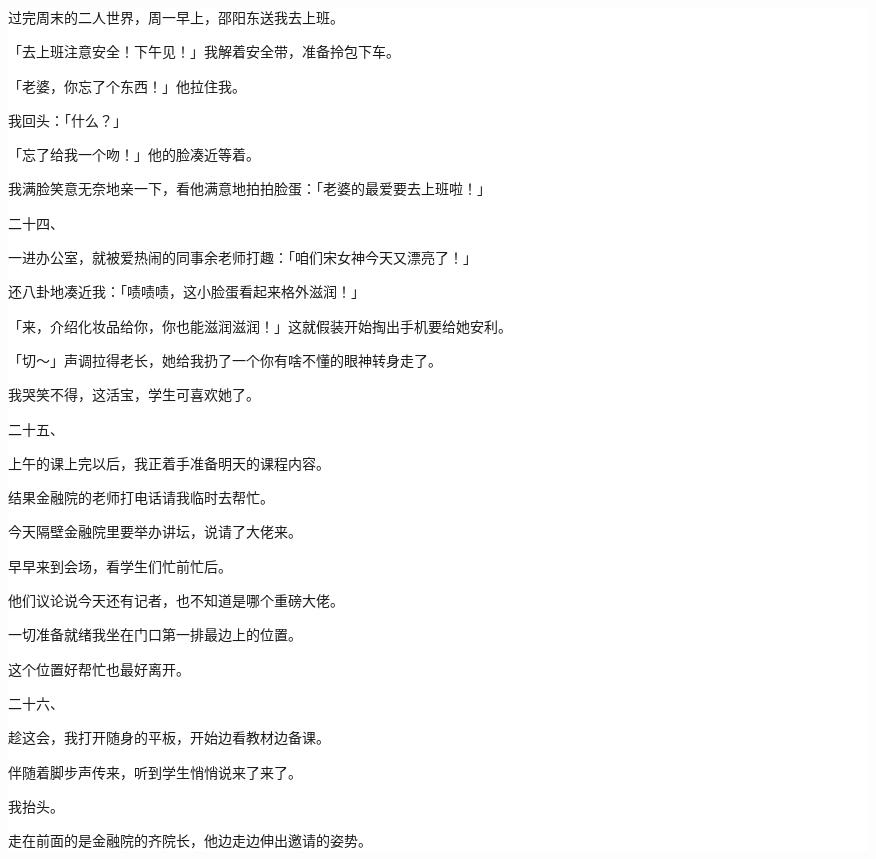 过完周末的二人世界，周一早上，邵阳东送我去上班。


「去上班注意安全！下午见！」我解着安全带，准备拎包下车。


「老婆，你忘了个东西！」他拉住我。


我回头：「什么？」


「忘了给我一个吻！」他的脸凑近等着。


我满脸笑意无奈地亲一下，看他满意地拍拍脸蛋：「老婆的最爱要去上班啦！」


二十四、


一进办公室，就被爱热闹的同事余老师打趣：「咱们宋女神今天又漂亮了！」


还八卦地凑近我：「啧啧啧，这小脸蛋看起来格外滋润！」


「来，介绍化妆品给你，你也能滋润滋润！」这就假装开始掏出手机要给她安利。


「切～」声调拉得老长，她给我扔了一个你有啥不懂的眼神转身走了。


我哭笑不得，这活宝，学生可喜欢她了。


二十五、


上午的课上完以后，我正着手准备明天的课程内容。


结果金融院的老师打电话请我临时去帮忙。


今天隔壁金融院里要举办讲坛，说请了大佬来。


早早来到会场，看学生们忙前忙后。


他们议论说今天还有记者，也不知道是哪个重磅大佬。


一切准备就绪我坐在门口第一排最边上的位置。


这个位置好帮忙也最好离开。


二十六、


趁这会，我打开随身的平板，开始边看教材边备课。


伴随着脚步声传来，听到学生悄悄说来了来了。


我抬头。


走在前面的是金融院的齐院长，他边走边伸出邀请的姿势。

